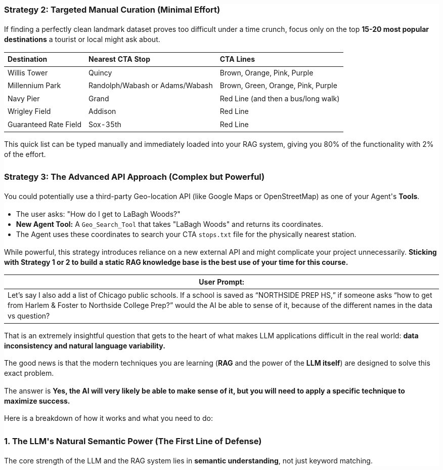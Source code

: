### Strategy 2: Targeted Manual Curation (Minimal Effort)

If finding a perfectly clean landmark dataset proves too difficult under a time crunch, focus only on the top **15-20 most popular destinations** a tourist or local might ask about.

| Destination | Nearest CTA Stop | CTA Lines |
| :--- | :--- | :--- |
| Willis Tower | Quincy | Brown, Orange, Pink, Purple |
| Millennium Park | Randolph/Wabash or Adams/Wabash | Brown, Green, Orange, Pink, Purple |
| Navy Pier | Grand | Red Line (and then a bus/long walk) |
| Wrigley Field | Addison | Red Line |
| Guaranteed Rate Field | Sox-35th | Red Line |

This quick list can be typed manually and immediately loaded into your RAG system, giving you 80% of the functionality with 2% of the effort.

### Strategy 3: The Advanced API Approach (Complex but Powerful)

You could potentially use a third-party Geo-location API (like Google Maps or OpenStreetMap) as one of your Agent's **Tools**.

* The user asks: "How do I get to LaBagh Woods?"
* **New Agent Tool:** A `Geo_Search_Tool` that takes "LaBagh Woods" and returns its coordinates.
* The Agent uses these coordinates to search your CTA `stops.txt` file for the physically nearest station.

While powerful, this strategy introduces reliance on a new external API and might complicate your project unnecessarily. **Sticking with Strategy 1 or 2 to build a static RAG knowledge base is the best use of your time for this course.**


| User Prompt: |
|-------------|
| Let’s say I also add a list of Chicago public schools. If a school is saved as “NORTHSIDE PREP HS,” if someone asks “how to get from Harlem & Foster to Northside College Prep?” would the AI be able to sense of it, because of the different names in the data vs question? |

That is an extremely insightful question that gets to the heart of what makes LLM applications difficult in the real world: **data inconsistency and natural language variability.**

The good news is that the modern techniques you are learning (**RAG** and the power of the **LLM itself**) are designed to solve this exact problem.

The answer is **Yes, the AI will very likely be able to make sense of it, but you will need to apply a specific technique to maximize success.**

Here is a breakdown of how it works and what you need to do:

### 1. The LLM's Natural Semantic Power (The First Line of Defense)

The core strength of the LLM and the RAG system lies in **semantic understanding**, not just keyword matching.
